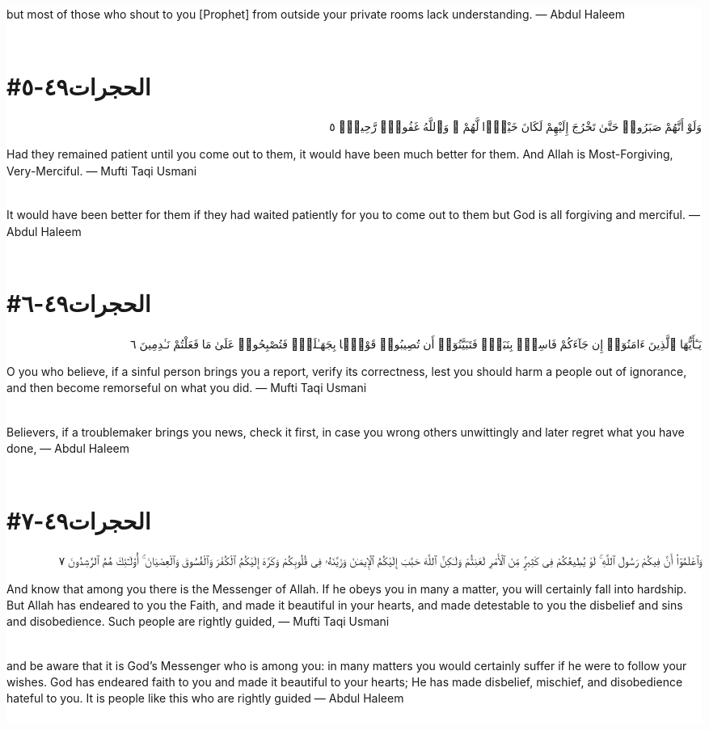 
but most of those who shout to you [Prophet] from outside your private rooms lack understanding.
— Abdul Haleem <br> <br>


# #الحجرات٤٩-٥

<p align="right">وَلَوْ أَنَّهُمْ صَبَرُوا۟ حَتَّىٰ تَخْرُجَ إِلَيْهِمْ لَكَانَ خَيْرًۭا لَّهُمْ ۚ وَٱللَّهُ غَفُورٌۭ رَّحِيمٌۭ ٥</p>

Had they remained patient until you come out to them, it would have been much better for them. And Allah is Most-Forgiving, Very-Merciful.
— Mufti Taqi Usmani <br> <br>


It would have been better for them if they had waited patiently for you to come out to them but God is all forgiving and merciful.
— Abdul Haleem <br> <br>


# #الحجرات٤٩-٦

<p align="right">يَـٰٓأَيُّهَا ٱلَّذِينَ ءَامَنُوٓا۟ إِن جَآءَكُمْ فَاسِقٌۢ بِنَبَإٍۢ فَتَبَيَّنُوٓا۟ أَن تُصِيبُوا۟ قَوْمًۢا بِجَهَـٰلَةٍۢ فَتُصْبِحُوا۟ عَلَىٰ مَا فَعَلْتُمْ نَـٰدِمِينَ ٦</p>

O you who believe, if a sinful person brings you a report, verify its correctness, lest you should harm a people out of ignorance, and then become remorseful on what you did.
— Mufti Taqi Usmani <br> <br>


Believers, if a troublemaker brings you news, check it first, in case you wrong others unwittingly and later regret what you have done,
— Abdul Haleem <br> <br>


# #الحجرات٤٩-٧

<p align="right">وَٱعْلَمُوٓا۟ أَنَّ فِيكُمْ رَسُولَ ٱللَّهِ ۚ لَوْ يُطِيعُكُمْ فِى كَثِيرٍۢ مِّنَ ٱلْأَمْرِ لَعَنِتُّمْ وَلَـٰكِنَّ ٱللَّهَ حَبَّبَ إِلَيْكُمُ ٱلْإِيمَـٰنَ وَزَيَّنَهُۥ فِى قُلُوبِكُمْ وَكَرَّهَ إِلَيْكُمُ ٱلْكُفْرَ وَٱلْفُسُوقَ وَٱلْعِصْيَانَ ۚ أُو۟لَـٰٓئِكَ هُمُ ٱلرَّٰشِدُونَ ٧</p>

And know that among you there is the Messenger of Allah. If he obeys you in many a matter, you will certainly fall into hardship. But Allah has endeared to you the Faith, and made it beautiful in your hearts, and made detestable to you the disbelief and sins and disobedience. Such people are rightly guided,
— Mufti Taqi Usmani <br> <br>


and be aware that it is God’s Messenger who is among you: in many matters you would certainly suffer if he were to follow your wishes. God has endeared faith to you and made it beautiful to your hearts; He has made disbelief, mischief, and disobedience hateful to you. It is people like this who are rightly guided
— Abdul Haleem <br> <br>
